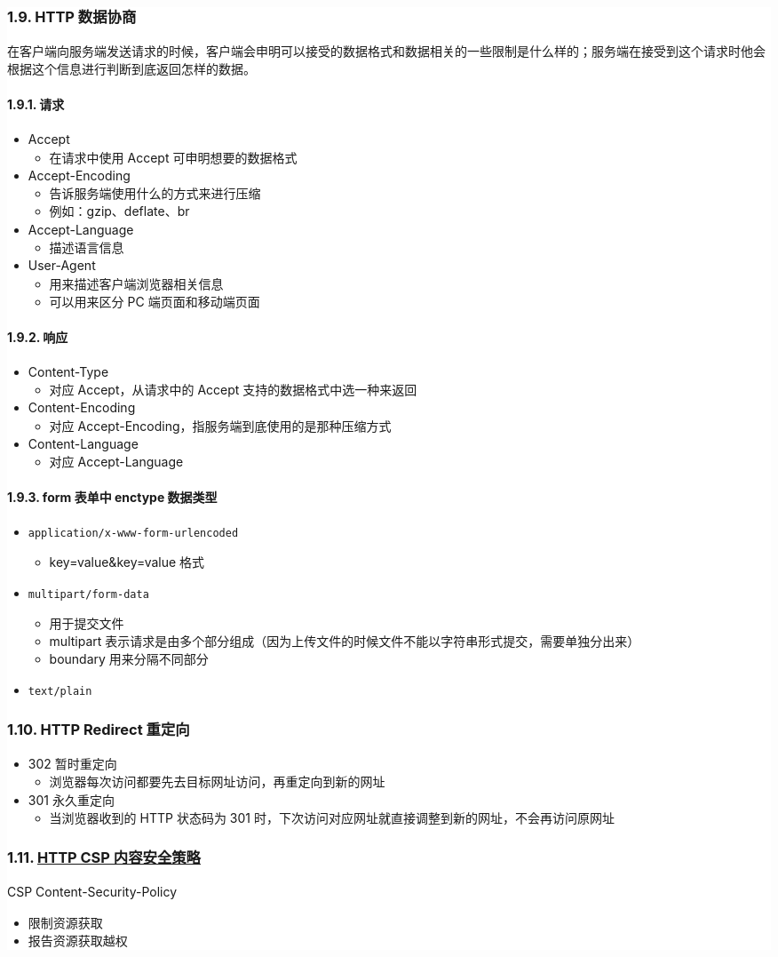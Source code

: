 ### 1.9. HTTP 数据协商

在客户端向服务端发送请求的时候，客户端会申明可以接受的数据格式和数据相关的一些限制是什么样的；服务端在接受到这个请求时他会根据这个信息进行判断到底返回怎样的数据。

#### 1.9.1. 请求

- Accept
  - 在请求中使用 Accept 可申明想要的数据格式
- Accept-Encoding
  - 告诉服务端使用什么的方式来进行压缩
  - 例如：gzip、deflate、br
- Accept-Language
  - 描述语言信息
- User-Agent
  - 用来描述客户端浏览器相关信息
  - 可以用来区分 PC 端页面和移动端页面

#### 1.9.2. 响应

- Content-Type
  - 对应 Accept，从请求中的 Accept 支持的数据格式中选一种来返回
- Content-Encoding
  - 对应 Accept-Encoding，指服务端到底使用的是那种压缩方式
- Content-Language
  - 对应 Accept-Language

#### 1.9.3. form 表单中 enctype 数据类型

- `application/x-www-form-urlencoded`

  - key=value&key=value 格式

- `multipart/form-data`

  - 用于提交文件
  - multipart 表示请求是由多个部分组成（因为上传文件的时候文件不能以字符串形式提交，需要单独分出来）
  - boundary 用来分隔不同部分

- `text/plain`

### 1.10. HTTP Redirect 重定向

- 302 暂时重定向
  - 浏览器每次访问都要先去目标网址访问，再重定向到新的网址
- 301 永久重定向
  - 当浏览器收到的 HTTP 状态码为 301 时，下次访问对应网址就直接调整到新的网址，不会再访问原网址

### 1.11. [HTTP CSP 内容安全策略](https://developer.mozilla.org/zh-CN/docs/Web/HTTP/CSP)

CSP Content-Security-Policy

- 限制资源获取
- 报告资源获取越权
